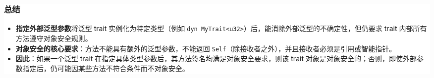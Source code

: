 
### **总结**

- **指定外部泛型参数**将泛型 trait 实例化为特定类型（例如 `dyn MyTrait<u32>`）后，能消除外部泛型的不确定性，但仍要求 trait 内部所有方法遵守对象安全规则。
- **对象安全的核心要求**：方法不能具有额外的泛型参数，不能返回 `Self`（除接收者之外），并且接收者必须是引用或智能指针。
- **因此**：如果一个泛型 trait 在指定具体类型参数后，其方法签名均满足对象安全要求，则该 trait 对象是对象安全的；否则，即使外部参数指定后，仍可能因某些方法不符合条件而不对象安全。
